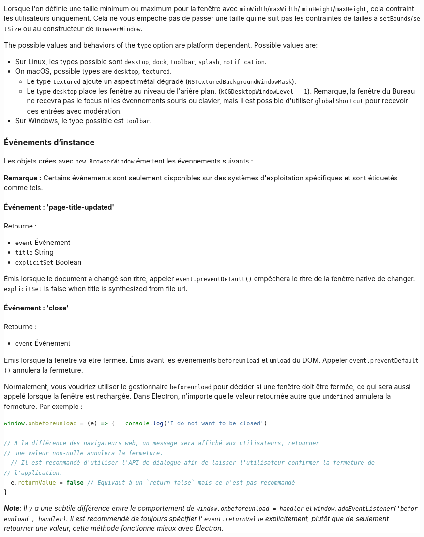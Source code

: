 Lorsque l'on définie une taille minimum ou maximum pour la fenêtre avec `minWidth`/`maxWidth`/ `minHeight`/`maxHeight`, cela contraint les utilisateurs uniquement. Cela ne vous empêche pas de passer une taille qui ne suit pas les contraintes de tailles à `setBounds`/`setSize` ou au constructeur de `BrowserWindow`.

The possible values and behaviors of the `type` option are platform dependent. Possible values are:

* Sur Linux, les types possible sont `desktop`, `dock`, `toolbar`, `splash`, `notification`.
* On macOS, possible types are `desktop`, `textured`.
  * Le type `textured` ajoute un aspect métal dégradé (`NSTexturedBackgroundWindowMask`).
  * Le type `desktop` place les fenêtre au niveau de l'arière plan. (`kCGDesktopWindowLevel - 1`). Remarque, la fenêtre du Bureau ne recevra pas le focus ni les évennements souris ou clavier, mais il est possible d'utiliser `globalShortcut` pour recevoir des entrées avec modération.
* Sur Windows, le type possible est `toolbar`.

### Événements d’instance

Les objets crées avec `new BrowserWindow` émettent les évennements suivants :

**Remarque :** Certains événements sont seulement disponibles sur des systèmes d'exploitation spécifiques et sont étiquetés comme tels.

#### Événement : 'page-title-updated'

Retourne :

* `event` Événement
* `title` String
* `explicitSet` Boolean

Émis lorsque le document a changé son titre, appeler `event.preventDefault()` empêchera le titre de la fenêtre native de changer. `explicitSet` is false when title is synthesized from file url.

#### Événement : 'close'

Retourne :

* `event` Événement

Emis lorsque la fenêtre va être fermée. Émis avant les événements `beforeunload` et `unload` du DOM. Appeler `event.preventDefault()` annulera la fermeture.

Normalement, vous voudriez utiliser le gestionnaire `beforeunload` pour décider si une fenêtre doit être fermée, ce qui sera aussi appelé lorsque la fenêtre est rechargée. Dans Electron, n'importe quelle valeur retournée autre que `undefined` annulera la fermeture. Par exemple :

```javascript
window.onbeforeunload = (e) => {   console.log('I do not want to be closed')  

// A la différence des navigateurs web, un message sera affiché aux utilisateurs, retourner
// une valeur non-nulle annulera la fermeture.
  // Il est recommandé d'utiliser l'API de dialogue afin de laisser l'utilisateur confirmer la fermeture de
// l'application.
  e.returnValue = false // Equivaut à un `return false` mais ce n'est pas recommandé
}
```
_**Note**: Il y a une subtile différence entre le comportement de `window.onbeforeunload = handler` et `window.addEventListener('beforeunload', handler)`. Il est recommendé de toujours spécifier l' `event.returnValue` explicitement, plutôt que de seulement retourner une valeur, cette méthode fonctionne mieux avec Electron._
